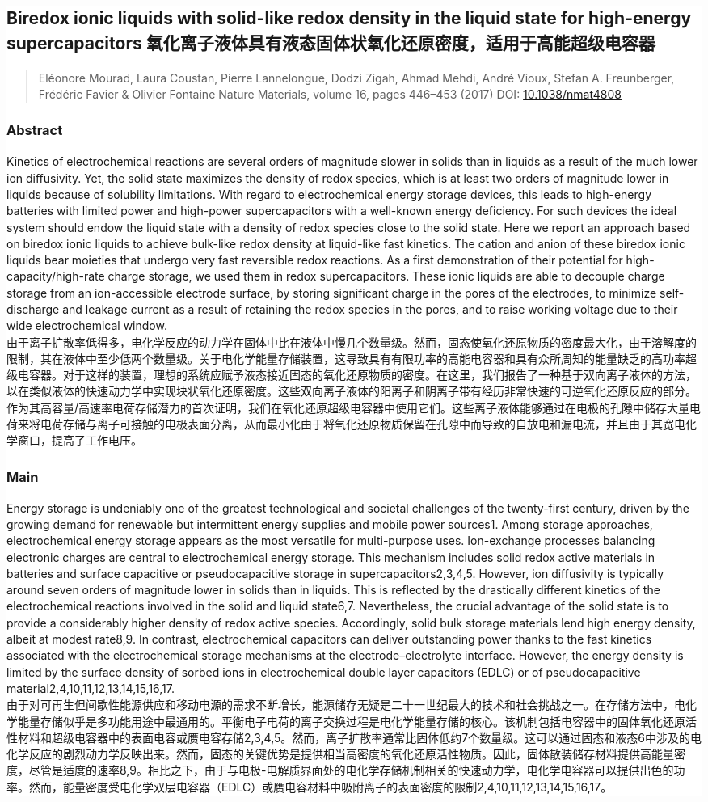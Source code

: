 ## Biredox ionic liquids with solid-like redox density in the liquid state for high-energy supercapacitors 氧化离子液体具有液态固体状氧化还原密度，适用于高能超级电容器

> Eléonore Mourad, Laura Coustan, Pierre Lannelongue, Dodzi Zigah, Ahmad Mehdi, André Vioux, Stefan A. Freunberger, Frédéric Favier & Olivier Fontaine
> Nature Materials, volume 16, pages 446–453 (2017)
> DOI: [10.1038/nmat4808](https://doi.org/10.1038/nmat4808)

### Abstract
Kinetics of electrochemical reactions are several orders of magnitude slower in solids than in liquids as a result of the much lower ion diffusivity. Yet, the solid state maximizes the density of redox species, which is at least two orders of magnitude lower in liquids because of solubility limitations. With regard to electrochemical energy storage devices, this leads to high-energy batteries with limited power and high-power supercapacitors with a well-known energy deficiency. For such devices the ideal system should endow the liquid state with a density of redox species close to the solid state. Here we report an approach based on biredox ionic liquids to achieve bulk-like redox density at liquid-like fast kinetics. The cation and anion of these biredox ionic liquids bear moieties that undergo very fast reversible redox reactions. As a first demonstration of their potential for high-capacity/high-rate charge storage, we used them in redox supercapacitors. These ionic liquids are able to decouple charge storage from an ion-accessible electrode surface, by storing significant charge in the pores of the electrodes, to minimize self-discharge and leakage current as a result of retaining the redox species in the pores, and to raise working voltage due to their wide electrochemical window.  
由于离子扩散率低得多，电化学反应的动力学在固体中比在液体中慢几个数量级。然而，固态使氧化还原物质的密度最大化，由于溶解度的限制，其在液体中至少低两个数量级。关于电化学能量存储装置，这导致具有有限功率的高能电容器和具有众所周知的能量缺乏的高功率超级电容器。对于这样的装置，理想的系统应赋予液态接近固态的氧化还原物质的密度。在这里，我们报告了一种基于双向离子液体的方法，以在类似液体的快速动力学中实现块状氧化还原密度。这些双向离子液体的阳离子和阴离子带有经历非常快速的可逆氧化还原反应的部分。作为其高容量/高速率电荷存储潜力的首次证明，我们在氧化还原超级电容器中使用它们。这些离子液体能够通过在电极的孔隙中储存大量电荷来将电荷存储与离子可接触的电极表面分离，从而最小化由于将氧化还原物质保留在孔隙中而导致的自放电和漏电流，并且由于其宽电化学窗口，提高了工作电压。

### Main
Energy storage is undeniably one of the greatest technological and societal challenges of the twenty-first century, driven by the growing demand for renewable but intermittent energy supplies and mobile power sources1. Among storage approaches, electrochemical energy storage appears as the most versatile for multi-purpose uses. Ion-exchange processes balancing electronic charges are central to electrochemical energy storage. This mechanism includes solid redox active materials in batteries and surface capacitive or pseudocapacitive storage in supercapacitors2,3,4,5. However, ion diffusivity is typically around seven orders of magnitude lower in solids than in liquids. This is reflected by the drastically different kinetics of the electrochemical reactions involved in the solid and liquid state6,7. Nevertheless, the crucial advantage of the solid state is to provide a considerably higher density of redox active species. Accordingly, solid bulk storage materials lend high energy density, albeit at modest rate8,9. In contrast, electrochemical capacitors can deliver outstanding power thanks to the fast kinetics associated with the electrochemical storage mechanisms at the electrode–electrolyte interface. However, the energy density is limited by the surface density of sorbed ions in electrochemical double layer capacitors (EDLC) or of pseudocapacitive material2,4,10,11,12,13,14,15,16,17.  
由于对可再生但间歇性能源供应和移动电源的需求不断增长，能源储存无疑是二十一世纪最大的技术和社会挑战之一。在存储方法中，电化学能量存储似乎是多功能用途中最通用的。平衡电子电荷的离子交换过程是电化学能量存储的核心。该机制包括电容器中的固体氧化还原活性材料和超级电容器中的表面电容或赝电容存储2,3,4,5。然而，离子扩散率通常比固体低约7个数量级。这可以通过固态和液态6中涉及的电化学反应的剧烈动力学反映出来。然而，固态的关键优势是提供相当高密度的氧化还原活性物质。因此，固体散装储存材料提供高能量密度，尽管是适度的速率8,9。相比之下，由于与电极-电解质界面处的电化学存储机制相关的快速动力学，电化学电容器可以提供出色的功率。然而，能量密度受电化学双层电容器（EDLC）或赝电容材料中吸附离子的表面密度的限制2,4,10,11,12,13,14,15,16,17。
